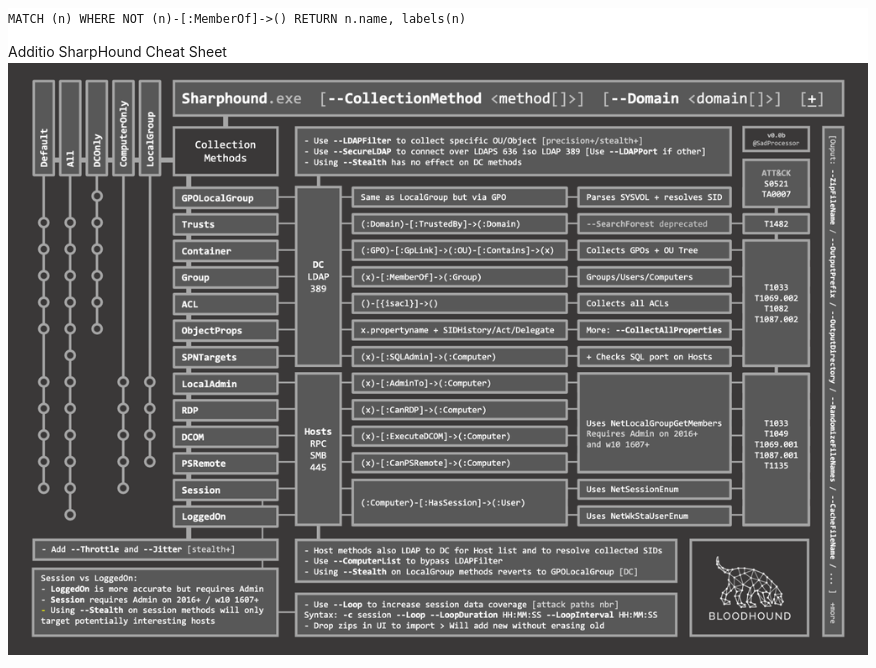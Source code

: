 `MATCH (n) WHERE NOT (n)-[:MemberOf]->() RETURN n.name, labels(n)`

Additio
SharpHound Cheat Sheet
![SharpHound Cheat Sheet](SharpHoundInfo.png)